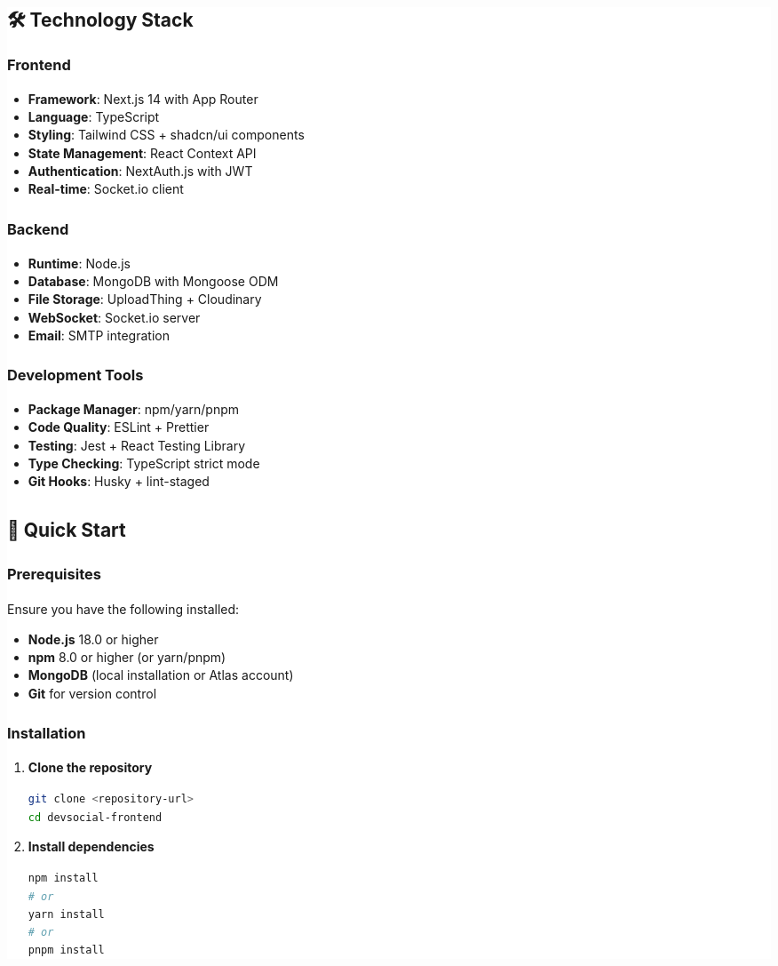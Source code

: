 ## 🛠️ Technology Stack

### Frontend
- **Framework**: Next.js 14 with App Router
- **Language**: TypeScript
- **Styling**: Tailwind CSS + shadcn/ui components
- **State Management**: React Context API
- **Authentication**: NextAuth.js with JWT
- **Real-time**: Socket.io client

### Backend
- **Runtime**: Node.js
- **Database**: MongoDB with Mongoose ODM
- **File Storage**: UploadThing + Cloudinary
- **WebSocket**: Socket.io server
- **Email**: SMTP integration

### Development Tools
- **Package Manager**: npm/yarn/pnpm
- **Code Quality**: ESLint + Prettier
- **Testing**: Jest + React Testing Library
- **Type Checking**: TypeScript strict mode
- **Git Hooks**: Husky + lint-staged

## 🚀 Quick Start

### Prerequisites

Ensure you have the following installed:
- **Node.js** 18.0 or higher
- **npm** 8.0 or higher (or yarn/pnpm)
- **MongoDB** (local installation or Atlas account)
- **Git** for version control

### Installation

1. **Clone the repository**
   ```bash
   git clone <repository-url>
   cd devsocial-frontend
   ```

2. **Install dependencies**
   ```bash
   npm install
   # or
   yarn install
   # or
   pnpm install
   ```
